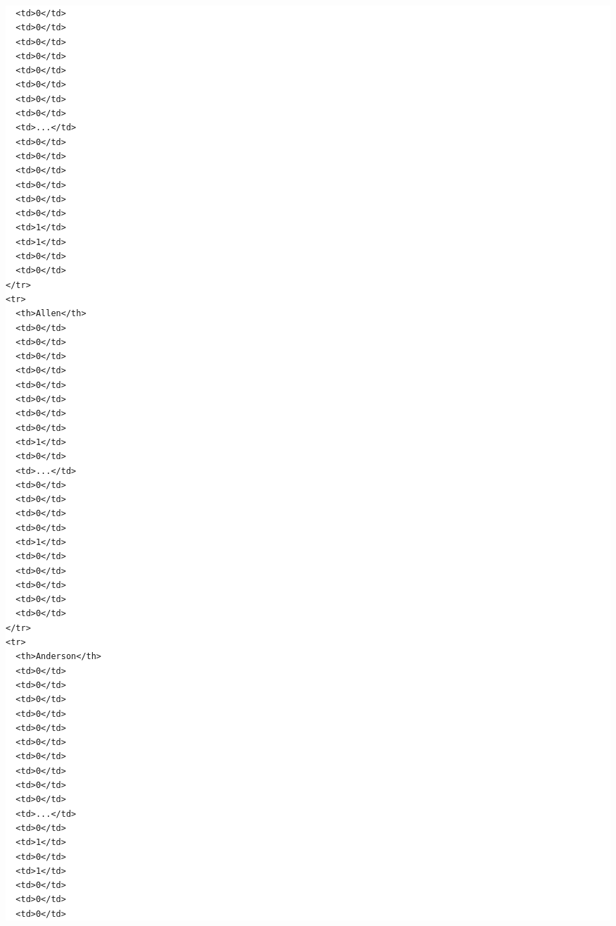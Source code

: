       <td>0</td>
      <td>0</td>
      <td>0</td>
      <td>0</td>
      <td>0</td>
      <td>0</td>
      <td>0</td>
      <td>0</td>
      <td>...</td>
      <td>0</td>
      <td>0</td>
      <td>0</td>
      <td>0</td>
      <td>0</td>
      <td>0</td>
      <td>1</td>
      <td>1</td>
      <td>0</td>
      <td>0</td>
    </tr>
    <tr>
      <th>Allen</th>
      <td>0</td>
      <td>0</td>
      <td>0</td>
      <td>0</td>
      <td>0</td>
      <td>0</td>
      <td>0</td>
      <td>0</td>
      <td>1</td>
      <td>0</td>
      <td>...</td>
      <td>0</td>
      <td>0</td>
      <td>0</td>
      <td>0</td>
      <td>1</td>
      <td>0</td>
      <td>0</td>
      <td>0</td>
      <td>0</td>
      <td>0</td>
    </tr>
    <tr>
      <th>Anderson</th>
      <td>0</td>
      <td>0</td>
      <td>0</td>
      <td>0</td>
      <td>0</td>
      <td>0</td>
      <td>0</td>
      <td>0</td>
      <td>0</td>
      <td>0</td>
      <td>...</td>
      <td>0</td>
      <td>1</td>
      <td>0</td>
      <td>1</td>
      <td>0</td>
      <td>0</td>
      <td>0</td>